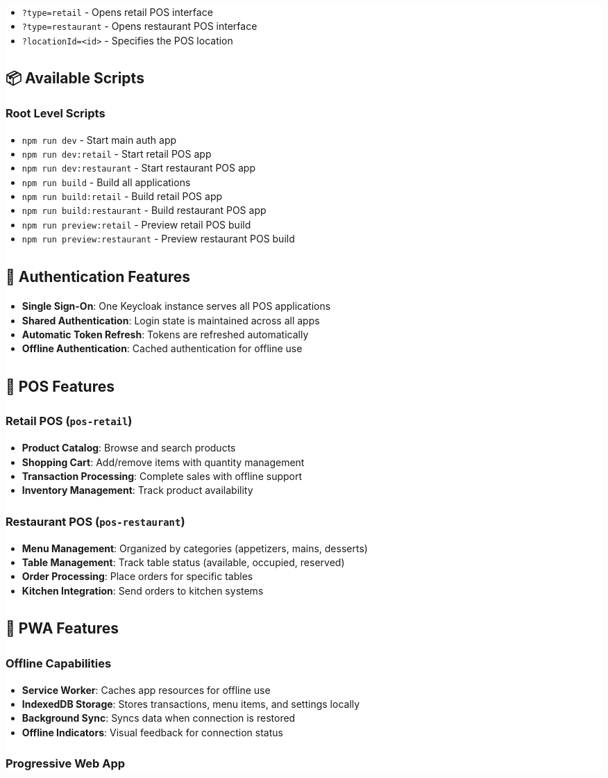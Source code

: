 - `?type=retail` - Opens retail POS interface
- `?type=restaurant` - Opens restaurant POS interface
- `?locationId=<id>` - Specifies the POS location

## 📦 Available Scripts

### Root Level Scripts

- `npm run dev` - Start main auth app
- `npm run dev:retail` - Start retail POS app
- `npm run dev:restaurant` - Start restaurant POS app
- `npm run build` - Build all applications
- `npm run build:retail` - Build retail POS app
- `npm run build:restaurant` - Build restaurant POS app
- `npm run preview:retail` - Preview retail POS build
- `npm run preview:restaurant` - Preview restaurant POS build

## 🔐 Authentication Features

- **Single Sign-On**: One Keycloak instance serves all POS applications
- **Shared Authentication**: Login state is maintained across all apps
- **Automatic Token Refresh**: Tokens are refreshed automatically
- **Offline Authentication**: Cached authentication for offline use

## 🛒 POS Features

### Retail POS (`pos-retail`)

- **Product Catalog**: Browse and search products
- **Shopping Cart**: Add/remove items with quantity management
- **Transaction Processing**: Complete sales with offline support
- **Inventory Management**: Track product availability

### Restaurant POS (`pos-restaurant`)

- **Menu Management**: Organized by categories (appetizers, mains, desserts)
- **Table Management**: Track table status (available, occupied, reserved)
- **Order Processing**: Place orders for specific tables
- **Kitchen Integration**: Send orders to kitchen systems

## 📱 PWA Features

### Offline Capabilities

- **Service Worker**: Caches app resources for offline use
- **IndexedDB Storage**: Stores transactions, menu items, and settings locally
- **Background Sync**: Syncs data when connection is restored
- **Offline Indicators**: Visual feedback for connection status

### Progressive Web App
